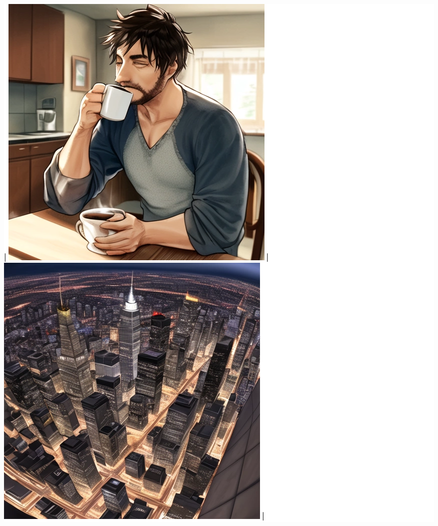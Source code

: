 | ![acertainthing_raw person preview](/images/acertainthing_raw_person.webp?raw=true) | ![acertainthing_raw place preview](/images/acertainthing_raw_place.webp?raw=true) |